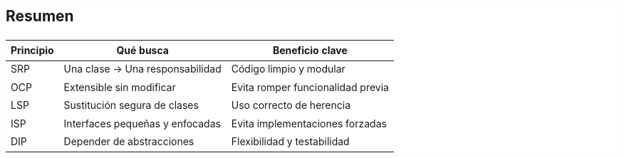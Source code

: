 ## **Resumen**

| Principio | Qué busca                       | Beneficio clave                   |
| --------- | ------------------------------- | --------------------------------- |
| SRP       | Una clase → Una responsabilidad | Código limpio y modular           |
| OCP       | Extensible sin modificar        | Evita romper funcionalidad previa |
| LSP       | Sustitución segura de clases    | Uso correcto de herencia          |
| ISP       | Interfaces pequeñas y enfocadas | Evita implementaciones forzadas   |
| DIP       | Depender de abstracciones       | Flexibilidad y testabilidad       |
